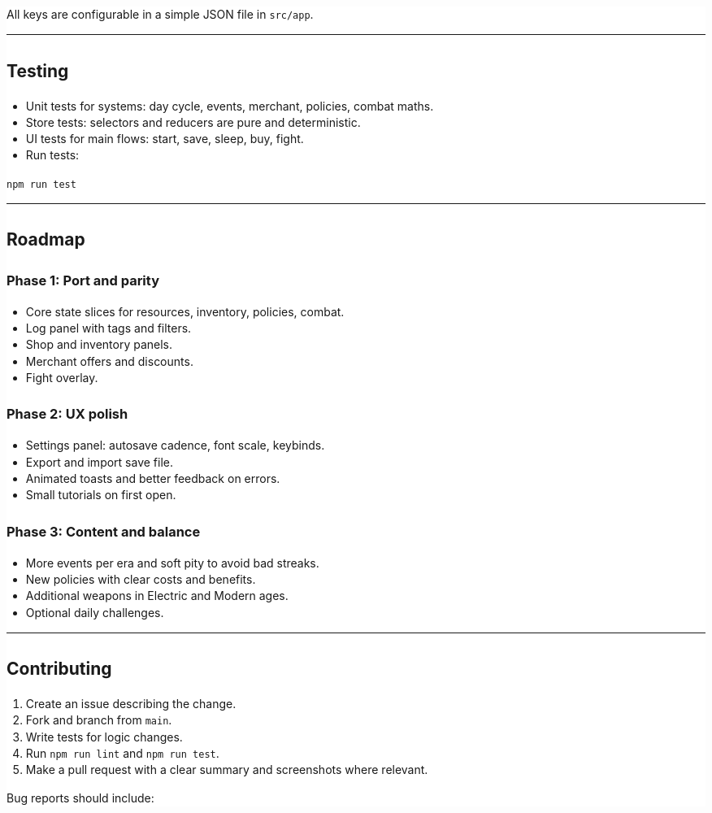 All keys are configurable in a simple JSON file in `src/app`.

---

## Testing

* Unit tests for systems: day cycle, events, merchant, policies, combat maths.
* Store tests: selectors and reducers are pure and deterministic.
* UI tests for main flows: start, save, sleep, buy, fight.
* Run tests:

```bash
npm run test
```

---

## Roadmap

### Phase 1: Port and parity

* Core state slices for resources, inventory, policies, combat.
* Log panel with tags and filters.
* Shop and inventory panels.
* Merchant offers and discounts.
* Fight overlay.

### Phase 2: UX polish

* Settings panel: autosave cadence, font scale, keybinds.
* Export and import save file.
* Animated toasts and better feedback on errors.
* Small tutorials on first open.

### Phase 3: Content and balance

* More events per era and soft pity to avoid bad streaks.
* New policies with clear costs and benefits.
* Additional weapons in Electric and Modern ages.
* Optional daily challenges.

---

## Contributing

1. Create an issue describing the change.
2. Fork and branch from `main`.
3. Write tests for logic changes.
4. Run `npm run lint` and `npm run test`.
5. Make a pull request with a clear summary and screenshots where relevant.

Bug reports should include:

